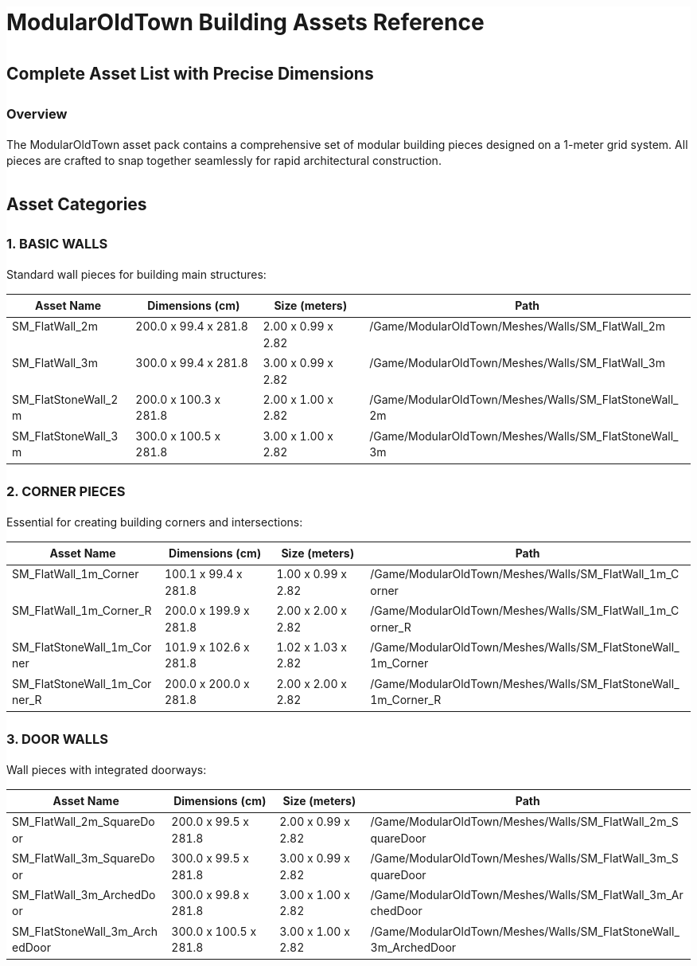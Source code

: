 # ModularOldTown Building Assets Reference

## Complete Asset List with Precise Dimensions

### Overview
The ModularOldTown asset pack contains a comprehensive set of modular building pieces designed on a 1-meter grid system. All pieces are crafted to snap together seamlessly for rapid architectural construction.

## Asset Categories

### 1. BASIC WALLS
Standard wall pieces for building main structures:

| Asset Name | Dimensions (cm) | Size (meters) | Path |
|------------|-----------------|---------------|------|
| SM_FlatWall_2m | 200.0 x 99.4 x 281.8 | 2.00 x 0.99 x 2.82 | /Game/ModularOldTown/Meshes/Walls/SM_FlatWall_2m |
| SM_FlatWall_3m | 300.0 x 99.4 x 281.8 | 3.00 x 0.99 x 2.82 | /Game/ModularOldTown/Meshes/Walls/SM_FlatWall_3m |
| SM_FlatStoneWall_2m | 200.0 x 100.3 x 281.8 | 2.00 x 1.00 x 2.82 | /Game/ModularOldTown/Meshes/Walls/SM_FlatStoneWall_2m |
| SM_FlatStoneWall_3m | 300.0 x 100.5 x 281.8 | 3.00 x 1.00 x 2.82 | /Game/ModularOldTown/Meshes/Walls/SM_FlatStoneWall_3m |

### 2. CORNER PIECES
Essential for creating building corners and intersections:

| Asset Name | Dimensions (cm) | Size (meters) | Path |
|------------|-----------------|---------------|------|
| SM_FlatWall_1m_Corner | 100.1 x 99.4 x 281.8 | 1.00 x 0.99 x 2.82 | /Game/ModularOldTown/Meshes/Walls/SM_FlatWall_1m_Corner |
| SM_FlatWall_1m_Corner_R | 200.0 x 199.9 x 281.8 | 2.00 x 2.00 x 2.82 | /Game/ModularOldTown/Meshes/Walls/SM_FlatWall_1m_Corner_R |
| SM_FlatStoneWall_1m_Corner | 101.9 x 102.6 x 281.8 | 1.02 x 1.03 x 2.82 | /Game/ModularOldTown/Meshes/Walls/SM_FlatStoneWall_1m_Corner |
| SM_FlatStoneWall_1m_Corner_R | 200.0 x 200.0 x 281.8 | 2.00 x 2.00 x 2.82 | /Game/ModularOldTown/Meshes/Walls/SM_FlatStoneWall_1m_Corner_R |

### 3. DOOR WALLS
Wall pieces with integrated doorways:

| Asset Name | Dimensions (cm) | Size (meters) | Path |
|------------|-----------------|---------------|------|
| SM_FlatWall_2m_SquareDoor | 200.0 x 99.5 x 281.8 | 2.00 x 0.99 x 2.82 | /Game/ModularOldTown/Meshes/Walls/SM_FlatWall_2m_SquareDoor |
| SM_FlatWall_3m_SquareDoor | 300.0 x 99.5 x 281.8 | 3.00 x 0.99 x 2.82 | /Game/ModularOldTown/Meshes/Walls/SM_FlatWall_3m_SquareDoor |
| SM_FlatWall_3m_ArchedDoor | 300.0 x 99.8 x 281.8 | 3.00 x 1.00 x 2.82 | /Game/ModularOldTown/Meshes/Walls/SM_FlatWall_3m_ArchedDoor |
| SM_FlatStoneWall_3m_ArchedDoor | 300.0 x 100.5 x 281.8 | 3.00 x 1.00 x 2.82 | /Game/ModularOldTown/Meshes/Walls/SM_FlatStoneWall_3m_ArchedDoor |
